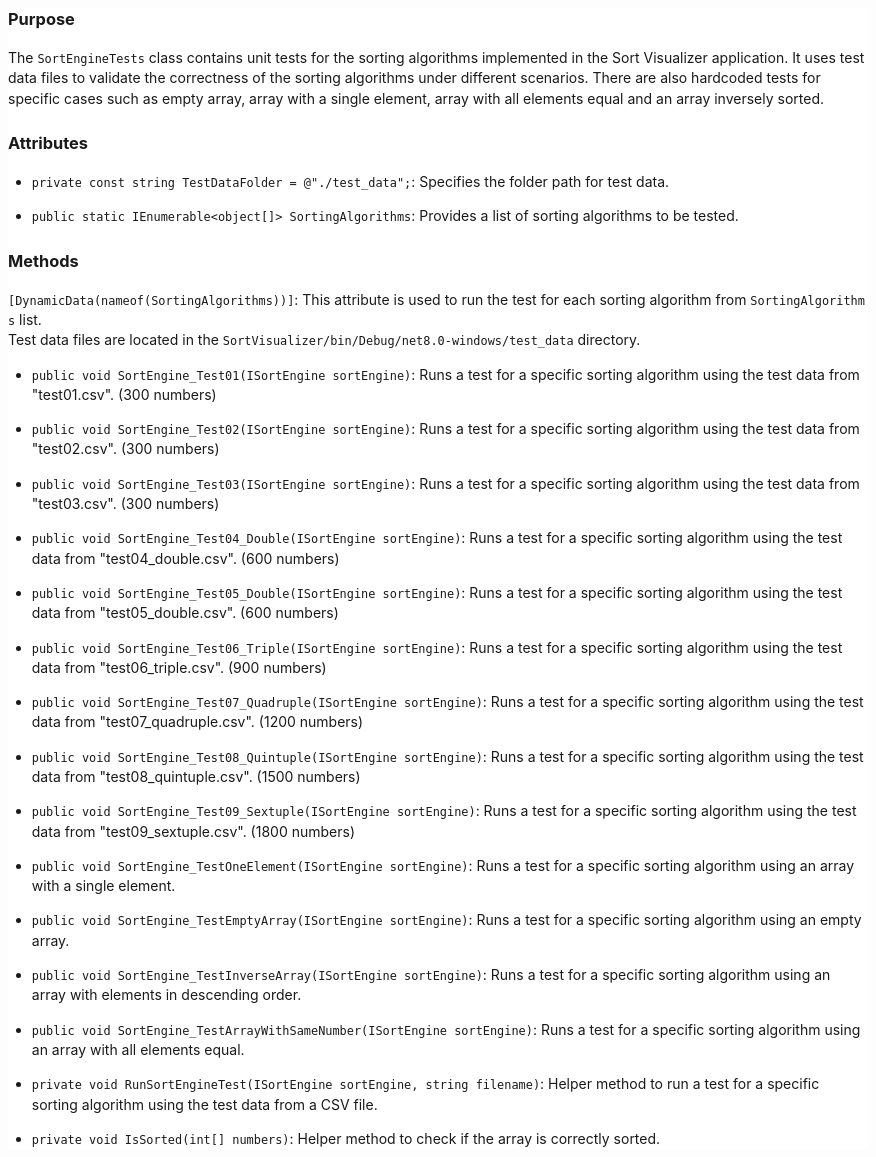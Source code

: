 ### Purpose

The `SortEngineTests` class contains unit tests for the sorting algorithms implemented in the Sort Visualizer application. It uses test data files to validate the correctness of the sorting algorithms under different scenarios. There are also hardcoded tests for specific cases such as empty array, array with a single element, array with all elements equal and an array inversely sorted.

### Attributes

- `private const string TestDataFolder = @"./test_data";`: Specifies the folder path for test data.

- `public static IEnumerable<object[]> SortingAlgorithms`: Provides a list of sorting algorithms to be tested.

### Methods

`[DynamicData(nameof(SortingAlgorithms))]`: This attribute is used to run the test for each sorting algorithm from `SortingAlgorithms` list. <br>
Test data files are located in the `SortVisualizer/bin/Debug/net8.0-windows/test_data` directory.

- `public void SortEngine_Test01(ISortEngine sortEngine)`: Runs a test for a specific sorting algorithm using the test data from "test01.csv". (300 numbers)

- `public void SortEngine_Test02(ISortEngine sortEngine)`: Runs a test for a specific sorting algorithm using the test data from "test02.csv". (300 numbers)

- `public void SortEngine_Test03(ISortEngine sortEngine)`: Runs a test for a specific sorting algorithm using the test data from "test03.csv". (300 numbers)

- `public void SortEngine_Test04_Double(ISortEngine sortEngine)`: Runs a test for a specific sorting algorithm using the test data from "test04_double.csv". (600 numbers)

- `public void SortEngine_Test05_Double(ISortEngine sortEngine)`: Runs a test for a specific sorting algorithm using the test data from "test05_double.csv". (600 numbers)

- `public void SortEngine_Test06_Triple(ISortEngine sortEngine)`: Runs a test for a specific sorting algorithm using the test data from "test06_triple.csv". (900 numbers)

- `public void SortEngine_Test07_Quadruple(ISortEngine sortEngine)`: Runs a test for a specific sorting algorithm using the test data from "test07_quadruple.csv". (1200 numbers)

- `public void SortEngine_Test08_Quintuple(ISortEngine sortEngine)`: Runs a test for a specific sorting algorithm using the test data from "test08_quintuple.csv". (1500 numbers)

- `public void SortEngine_Test09_Sextuple(ISortEngine sortEngine)`: Runs a test for a specific sorting algorithm using the test data from "test09_sextuple.csv". (1800 numbers)

- `public void SortEngine_TestOneElement(ISortEngine sortEngine)`: Runs a test for a specific sorting algorithm using an array with a single element.

- `public void SortEngine_TestEmptyArray(ISortEngine sortEngine)`: Runs a test for a specific sorting algorithm using an empty array.

- `public void SortEngine_TestInverseArray(ISortEngine sortEngine)`: Runs a test for a specific sorting algorithm using an array with elements in descending order.

- `public void SortEngine_TestArrayWithSameNumber(ISortEngine sortEngine)`: Runs a test for a specific sorting algorithm using an array with all elements equal.

- `private void RunSortEngineTest(ISortEngine sortEngine, string filename)`: Helper method to run a test for a specific sorting algorithm using the test data from a CSV file.

- `private void IsSorted(int[] numbers)`: Helper method to check if the array is correctly sorted.
